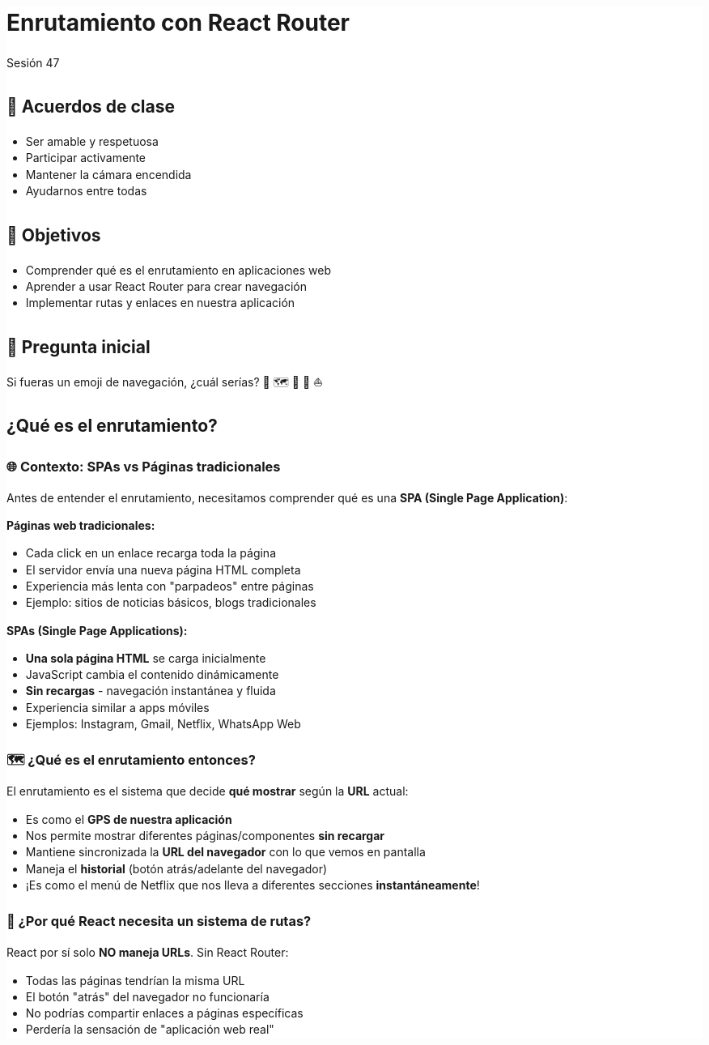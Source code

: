 # Enrutamiento con React Router
Sesión 47

## 🤝 Acuerdos de clase
- Ser amable y respetuosa
- Participar activamente
- Mantener la cámara encendida
- Ayudarnos entre todas

## 🎯 Objetivos
- Comprender qué es el enrutamiento en aplicaciones web
- Aprender a usar React Router para crear navegación
- Implementar rutas y enlaces en nuestra aplicación

## 🤔 Pregunta inicial
Si fueras un emoji de navegación, ¿cuál serías?
🧭 🗺️ 🚗 🚀 ⛵

## ¿Qué es el enrutamiento?

### 🌐 Contexto: SPAs vs Páginas tradicionales
Antes de entender el enrutamiento, necesitamos comprender qué es una **SPA (Single Page Application)**:

**Páginas web tradicionales:**
- Cada click en un enlace recarga toda la página
- El servidor envía una nueva página HTML completa
- Experiencia más lenta con "parpadeos" entre páginas
- Ejemplo: sitios de noticias básicos, blogs tradicionales

**SPAs (Single Page Applications):**
- **Una sola página HTML** se carga inicialmente
- JavaScript cambia el contenido dinámicamente
- **Sin recargas** - navegación instantánea y fluida
- Experiencia similar a apps móviles
- Ejemplos: Instagram, Gmail, Netflix, WhatsApp Web

### 🗺️ ¿Qué es el enrutamiento entonces?
El enrutamiento es el sistema que decide **qué mostrar** según la **URL** actual:

- Es como el **GPS de nuestra aplicación**
- Nos permite mostrar diferentes páginas/componentes **sin recargar**
- Mantiene sincronizada la **URL del navegador** con lo que vemos en pantalla
- Maneja el **historial** (botón atrás/adelante del navegador)
- ¡Es como el menú de Netflix que nos lleva a diferentes secciones **instantáneamente**!

### 🤔 ¿Por qué React necesita un sistema de rutas?
React por sí solo **NO maneja URLs**. Sin React Router:
- Todas las páginas tendrían la misma URL
- El botón "atrás" del navegador no funcionaría
- No podrías compartir enlaces a páginas específicas
- Perdería la sensación de "aplicación web real"
